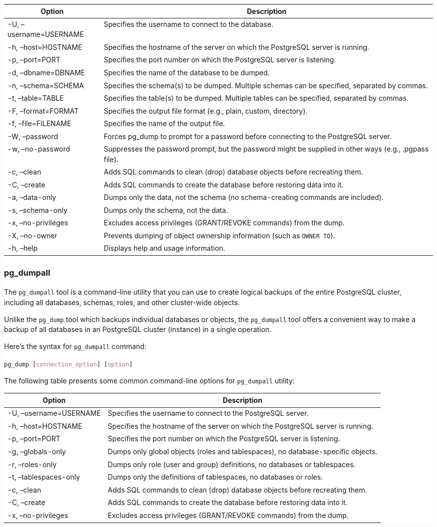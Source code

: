 | Option                   | Description                                                                                            |
| ------------------------ | ------------------------------------------------------------------------------------------------------ |
| \-U, –username\=USERNAME | Specifies the username to connect to the database.                                                     |
| \-h, –host\=HOSTNAME     | Specifies the hostname of the server on which the PostgreSQL server is running.                        |
| \-p, –port\=PORT         | Specifies the port number on which the PostgreSQL server is listening.                                 |
| \-d, –dbname\=DBNAME     | Specifies the name of the database to be dumped.                                                       |
| \-n, –schema\=SCHEMA     | Specifies the schema(s) to be dumped. Multiple schemas can be specified, separated by commas.          |
| \-t, –table\=TABLE       | Specifies the table(s) to be dumped. Multiple tables can be specified, separated by commas.            |
| \-F, –format\=FORMAT     | Specifies the output file format (e.g., plain, custom, directory).                                     |
| \-f, –file\=FILENAME     | Specifies the name of the output file.                                                                 |
| \-W, –password           | Forces pg_dump to prompt for a password before connecting to the PostgreSQL server.                    |
| \-w, –no\-password       | Suppresses the password prompt, but the password might be supplied in other ways (e.g., .pgpass file). |
| \-c, –clean              | Adds SQL commands to clean (drop) database objects before recreating them.                             |
| \-C, –create             | Adds SQL commands to create the database before restoring data into it.                                |
| \-a, –data\-only         | Dumps only the data, not the schema (no schema\-creating commands are included).                       |
| \-s, –schema\-only       | Dumps only the schema, not the data.                                                                   |
| \-x, –no\-privileges     | Excludes access privileges (GRANT/REVOKE commands) from the dump.                                      |
| \-X, –no\-owner          | Prevents dumping of object ownership information (such as `OWNER TO`).                                 |
| \-h, –help               | Displays help and usage information.                                                                   |

### pg_dumpall

The `pg_dumpall` tool is a command\-line utility that you can use to create logical backups of the entire PostgreSQL cluster, including all databases, schemas, roles, and other cluster\-wide objects.

Unlike the `pg_dump` tool which backups individual databases or objects, the `pg_dumpall` tool offers a convenient way to make a backup of all databases in an PostgreSQL cluster (instance) in a single operation.

Here’s the syntax for `pg_dumpall` command:

```css
pg_dump [connection_option] [option]
```

The following table presents some common command\-line options for `pg_dumpall` utility:

| Option                   | Description                                                                        |
| ------------------------ | ---------------------------------------------------------------------------------- |
| \-U, –username\=USERNAME | Specifies the username to connect to the PostgreSQL server.                        |
| \-h, –host\=HOSTNAME     | Specifies the hostname of the server on which the PostgreSQL server is running.    |
| \-p, –port\=PORT         | Specifies the port number on which the PostgreSQL server is listening.             |
| \-g, –globals\-only      | Dumps only global objects (roles and tablespaces), no database\-specific objects.  |
| \-r, –roles\-only        | Dumps only role (user and group) definitions, no databases or tablespaces.         |
| \-t, –tablespaces\-only  | Dumps only the definitions of tablespaces, no databases or roles.                  |
| \-c, –clean              | Adds SQL commands to clean (drop) database objects before recreating them.         |
| \-C, –create             | Adds SQL commands to create the database before restoring data into it.            |
| \-x, –no\-privileges     | Excludes access privileges (GRANT/REVOKE commands) from the dump.                  |
